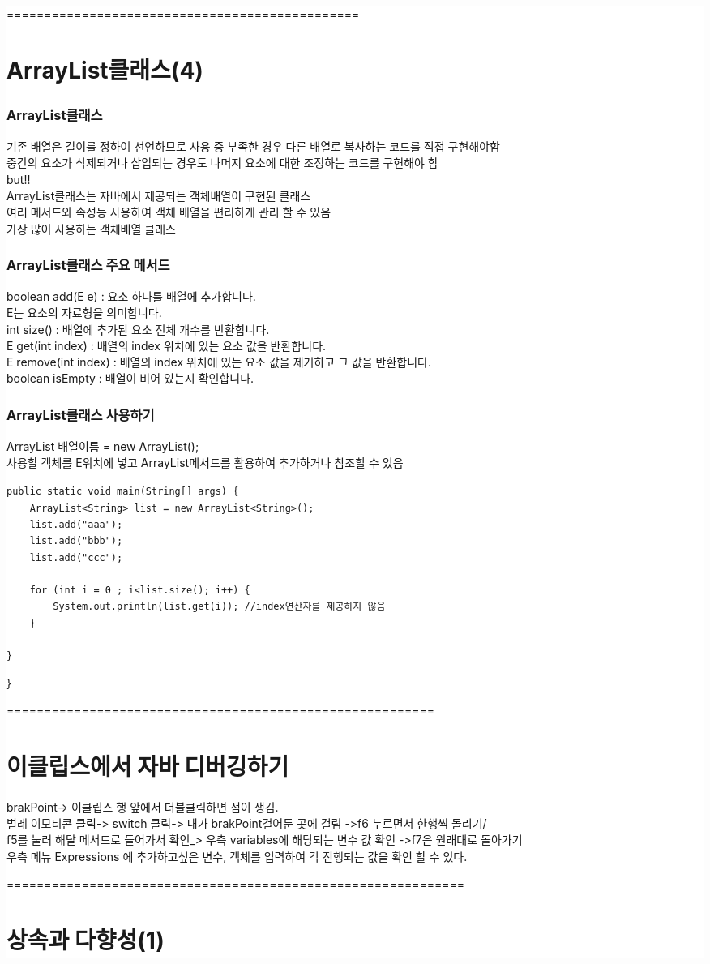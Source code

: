 ===============================================
# ArrayList클래스(4)

### ArrayList클래스
기존 배열은 길이를 정하여 선언하므로 사용 중 부족한 경우 다른 배열로 복사하는 코드를 직접 구현해야함  
중간의 요소가 삭제되거나 삽입되는 경우도 나머지 요소에 대한 조정하는 코드를 구현해야 함  
but!!  
ArrayList클래스는 자바에서 제공되는 객체배열이 구현된 클래스   
여러 메서드와 속성등 사용하여 객체 배열을 편리하게 관리 할 수 있음  
가장 많이 사용하는 객체배열 클래스  


### ArrayList클래스 주요 메서드
boolean add(E e) : 요소 하나를 배열에 추가합니다.  
   E는 요소의 자료형을 의미합니다.  
int size() : 배열에 추가된 요소 전체 개수를 반환합니다.  
E get(int index) : 배열의 index 위치에 있는 요소 값을 반환합니다.  
E remove(int index) : 배열의 index 위치에 있는 요소 값을 제거하고 그 값을 반환합니다.  
boolean isEmpty : 배열이 비어 있는지 확인합니다.  

### ArrayList클래스 사용하기
ArrayList<E> 배열이름 = new ArrayList<E>();  
사용할 객체를  E위치에 넣고 ArrayList메서드를 활용하여 추가하거나 참조할 수 있음   



	public static void main(String[] args) {  
		ArrayList<String> list = new ArrayList<String>();  
		list.add("aaa");  
		list.add("bbb");  
		list.add("ccc");  
		
		for (int i = 0 ; i<list.size(); i++) {  
			System.out.println(list.get(i)); //index연산자를 제공하지 않음   
		}   
		
	}  

}  
 

=========================================================
# 이클립스에서 자바 디버깅하기
brakPoint-> 이클립스 행 앞에서 더블클릭하면 점이 생김.  
벌레 이모티콘 클릭-> switch 클릭-> 내가 brakPoint걸어둔 곳에 걸림 ->f6 누르면서 한행씩 돌리기/   
f5를 눌러 해달 메서드로 들어가서 확인_> 우측 variables에 해당되는 변수 값 확인
->f7은 원래대로 돌아가기  
우측 메뉴 Expressions 에 추가하고싶은 변수, 객체를 입력하여 각 진행되는 값을 확인 할 수 있다.

=============================================================
# 상속과 다향성(1)
